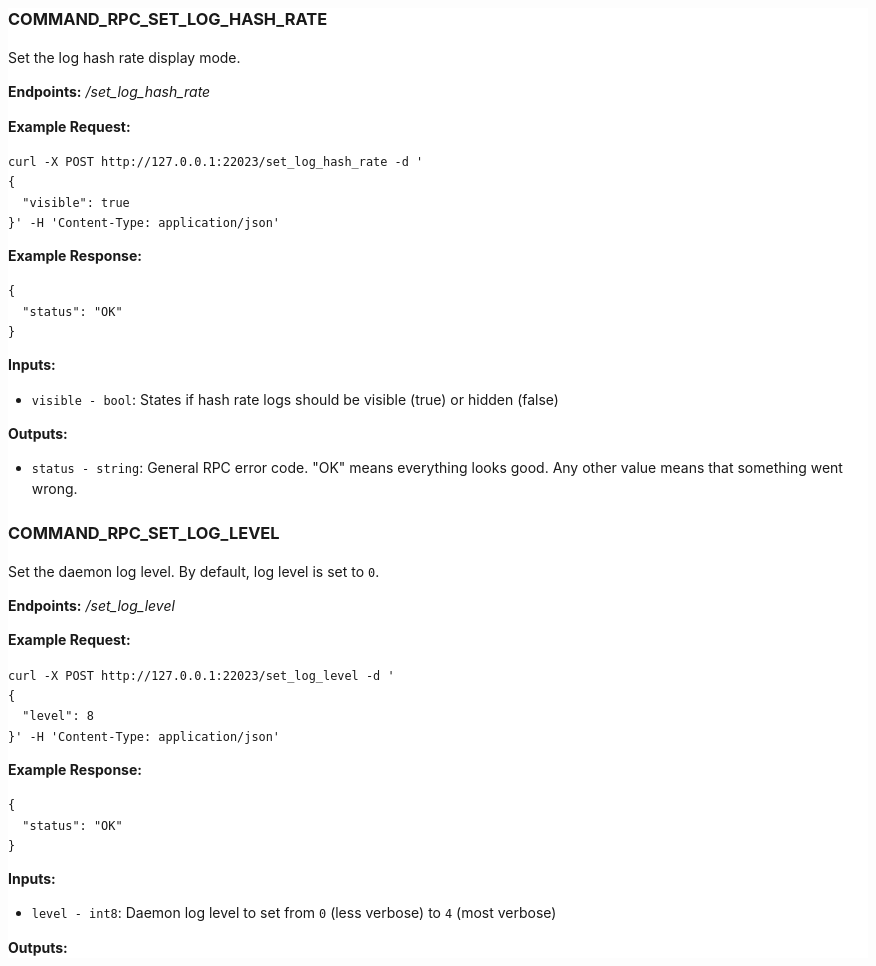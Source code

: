 ### COMMAND\_RPC\_SET\_LOG\_HASH\_RATE

Set the log hash rate display mode.

**Endpoints:** _/set\_log\_hash\_rate_

**Example Request:**

```
curl -X POST http://127.0.0.1:22023/set_log_hash_rate -d '
{
  "visible": true
}' -H 'Content-Type: application/json'
```

**Example Response:**

```
{
  "status": "OK"
}
```

**Inputs:**

* `visible - bool`: States if hash rate logs should be visible (true) or hidden (false)

**Outputs:**

* `status - string`: General RPC error code. "OK" means everything looks good. Any other value means that something went wrong.

### COMMAND\_RPC\_SET\_LOG\_LEVEL

Set the daemon log level. By default, log level is set to `0`.

**Endpoints:** _/set\_log\_level_

**Example Request:**

```
curl -X POST http://127.0.0.1:22023/set_log_level -d '
{
  "level": 8
}' -H 'Content-Type: application/json'
```

**Example Response:**

```
{
  "status": "OK"
}
```

**Inputs:**

* `level - int8`: Daemon log level to set from `0` (less verbose) to `4` (most verbose)

**Outputs:**
